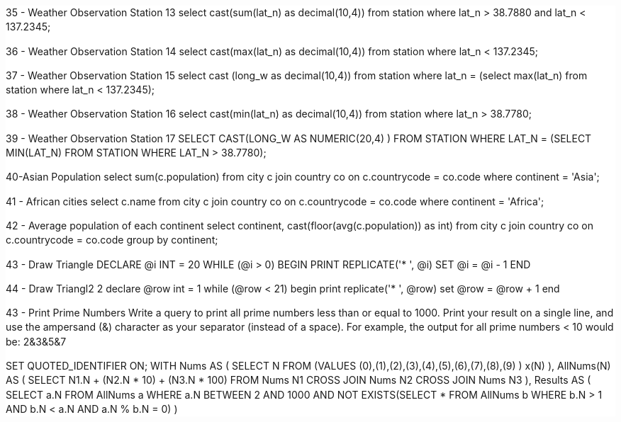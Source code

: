 35 - Weather Observation Station 13
select cast(sum(lat_n) as decimal(10,4)) from station where lat_n > 38.7880 and lat_n < 137.2345;

36 - Weather Observation Station 14
select cast(max(lat_n) as decimal(10,4)) from station where lat_n < 137.2345;

37 - Weather Observation Station 15
select cast (long_w as decimal(10,4)) from station where lat_n = (select max(lat_n) from station where lat_n < 137.2345);

38 - Weather Observation Station 16
select cast(min(lat_n) as decimal(10,4)) from station where lat_n > 38.7780;

39 - Weather Observation Station 17
SELECT CAST(LONG_W AS NUMERIC(20,4) ) FROM STATION WHERE LAT_N = (SELECT MIN(LAT_N) FROM STATION WHERE LAT_N > 38.7780);

40-Asian Population
select sum(c.population) from city c join country co on c.countrycode = co.code where continent = 'Asia';
	
41 - African cities
select c.name from city c join country co on c.countrycode = co.code where continent = 'Africa';
	
42 - Average population of each continent
select continent, cast(floor(avg(c.population)) as int) from city c join country co on c.countrycode = co.code group by continent; 

43 -  Draw Triangle
DECLARE @i INT = 20
WHILE (@i > 0) 
BEGIN
   PRINT REPLICATE('* ', @i) 
   SET @i = @i - 1
END

44 - Draw Triangl2 2
declare @row int = 1
while (@row < 21)
begin
    print replicate('* ', @row)
    set @row = @row + 1
end	
	
43 - Print Prime Numbers
Write a query to print all prime numbers less than or equal to 1000. Print your result on a single line, and use the ampersand (&) character as your separator (instead of a space).
For example, the output for all prime numbers < 10 would be: 2&3&5&7
	
SET QUOTED_IDENTIFIER ON;
WITH Nums AS (
SELECT N
FROM (VALUES
(0),(1),(2),(3),(4),(5),(6),(7),(8),(9)
) x(N)
),
AllNums(N) AS (
SELECT N1.N + (N2.N * 10) + (N3.N * 100)
FROM Nums N1
CROSS JOIN Nums N2
CROSS JOIN Nums N3
),
Results AS (
SELECT a.N
FROM AllNums a
WHERE a.N BETWEEN 2 AND 1000
  AND NOT EXISTS(SELECT * FROM AllNums b WHERE b.N > 1 AND b.N < a.N AND a.N % b.N = 0)
)